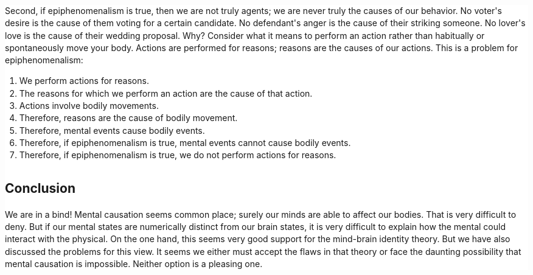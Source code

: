 
Second, if epiphenomenalism is true, then we are not truly agents; we are never truly the causes of our behavior. No voter's desire is the cause of them voting for a certain candidate. No defendant's anger is the cause of their striking someone. No lover's love is the cause of their wedding proposal. Why? Consider what it means to perform an action rather than habitually or spontaneously move your body. Actions are performed for reasons; reasons are the causes of our actions. This is a problem for epiphenomenalism: 

1. We perform actions for reasons. 
2. The reasons for which we perform an action are the cause of that action.
3. Actions involve bodily movements. 
3. Therefore, reasons are the cause of bodily movement. 
4. Therefore, mental events cause bodily events. 
5. Therefore, if epiphenomenalism is true, mental events cannot cause bodily events.
6. Therefore, if epiphenomenalism is true, we do not perform actions for reasons. 


## Conclusion

We are in a bind! Mental causation seems common place; surely our minds are able to affect our bodies. That is very difficult to deny. But if our mental states are numerically distinct from our brain states, it is very difficult to explain how the mental could interact with the physical. On the one hand, this seems very good support for the mind-brain identity theory. But we have also discussed the problems for this view. It seems we either must accept the flaws in that theory or face the daunting possibility that mental causation is impossible. Neither option is a pleasing one. 


